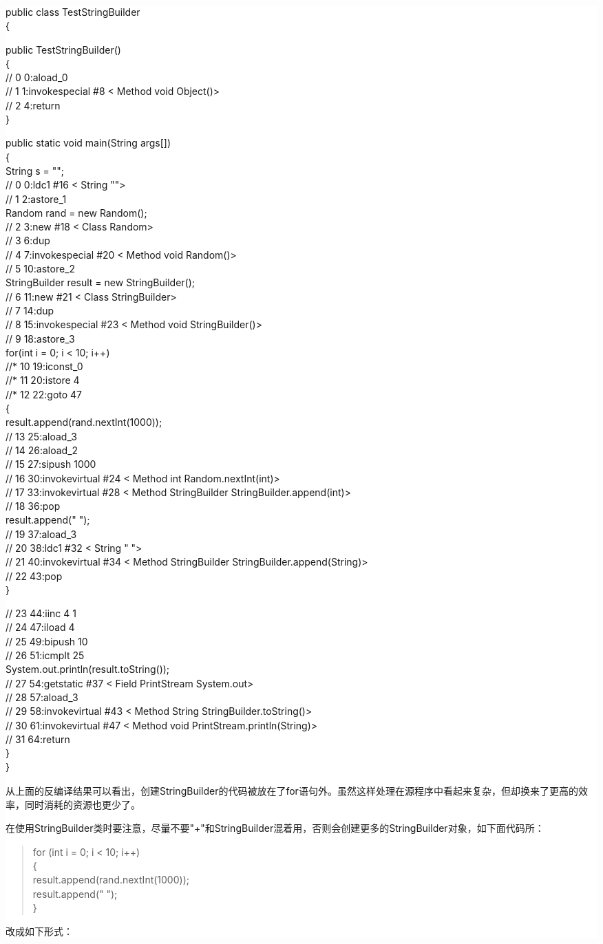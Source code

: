 <p>public class TestStringBuilder<br />
{  </p>
<p>    public TestStringBuilder()<br />
     {<br />
    //     0     0:aload_0<br />
    //     1     1:invokespecial    #8    < Method void Object()><br />
    //     2     4:return<br />
     }  </p>
<p>    public static void main(String args[])<br />
     {<br />
         String s = "";<br />
    //     0     0:ldc1             #16   < String ""><br />
    //     1     2:astore_1<br />
         Random rand = new Random();<br />
    //     2     3:new              #18   < Class Random><br />
    //     3     6:dup<br />
    //     4     7:invokespecial    #20   < Method void Random()><br />
    //     5    10:astore_2<br />
         StringBuilder result = new StringBuilder();<br />
    //     6    11:new              #21   < Class StringBuilder><br />
    //     7    14:dup<br />
    //     8    15:invokespecial    #23   < Method void StringBuilder()><br />
    //     9    18:astore_3<br />
        for(int i = 0; i < 10; i++)<br />
    //*   10    19:iconst_0<br />
    //*   11    20:istore           4<br />
    //*   12    22:goto             47<br />
         {<br />
             result.append(rand.nextInt(1000));<br />
    //    13    25:aload_3<br />
    //    14    26:aload_2<br />
    //    15    27:sipush           1000<br />
    //    16    30:invokevirtual    #24   < Method int Random.nextInt(int)><br />
    //    17    33:invokevirtual    #28   < Method StringBuilder StringBuilder.append(int)><br />
    //    18    36:pop<br />
             result.append(" ");<br />
    //    19    37:aload_3<br />
    //    20    38:ldc1             #32   < String " "><br />
    //    21    40:invokevirtual    #34   < Method StringBuilder StringBuilder.append(String)><br />
    //    22    43:pop<br />
         }  </p>
<p>    //    23    44:iinc             4   1<br />
    //    24    47:iload            4<br />
    //    25    49:bipush           10<br />
    //    26    51:icmplt           25<br />
         System.out.println(result.toString());<br />
    //    27    54:getstatic        #37   < Field PrintStream System.out><br />
    //    28    57:aload_3<br />
    //    29    58:invokevirtual    #43   < Method String StringBuilder.toString()><br />
    //    30    61:invokevirtual    #47   < Method void PrintStream.println(String)><br />
    //    31    64:return<br />
     }<br />
}
</p></blockquote>
<p>从上面的反编译结果可以看出，创建StringBuilder的代码被放在了for语句外。虽然这样处理在源程序中看起来复杂，但却换来了更高的效率，同时消耗的资源也更少了。</p>
<p>在使用StringBuilder类时要注意，尽量不要"+"和StringBuilder混着用，否则会创建更多的StringBuilder对象，如下面代码所：</p>
<blockquote><p>
for (int i = 0; i < 10; i++)<br />
{<br />
     result.append(rand.nextInt(1000));<br />
     result.append(" ");<br />
}
</p></blockquote>
<p>改成如下形式：</p>